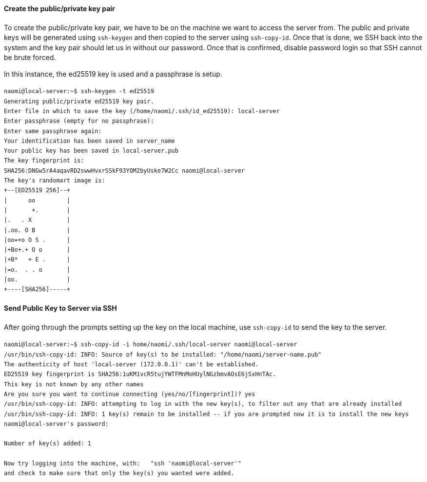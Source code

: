 #### Create the public/private key pair

To create the public/private key pair, we have to be on the machine we want to access the server from. The public and private keys will be generated using `ssh-keygen` and then copied to the server using `ssh-copy-id`. Once that is done, we SSH back into the system and the key pair should let us in without our password. Once that is confirmed, disable password login so that SSH cannot be brute forced. 

In this instance, the ed25519 key is used and a passphrase is setup. 
```console
naomi@local-server:~$ ssh-keygen -t ed25519
Generating public/private ed25519 key pair.
Enter file in which to save the key (/home/naomi/.ssh/id_ed25519): local-server
Enter passphrase (empty for no passphrase): 
Enter same passphrase again: 
Your identification has been saved in server_name
Your public key has been saved in local-server.pub
The key fingerprint is:
SHA256:DNGw5rA4aqavRD2swwHvxrSSkF93YOM2byUske7W2Cc naomi@local-server
The key's randomart image is:
+--[ED25519 256]--+
|      oo         |
|       +.        |
|.   . X          |
|.oo. O B         |
|oo=+o O S .      |
|+Bo+.+ O o       |
|+B*   + E .      |
|=o.  . . o       |
|oo.              |
+----[SHA256]-----+
```


#### Send Public Key to Server via SSH

After going through the prompts setting up the key on the local machine, use `ssh-copy-id` to send the key to the server. 
```console
naomi@local-server:~$ ssh-copy-id -i home/naomi/.ssh/local-server naomi@local-server
/usr/bin/ssh-copy-id: INFO: Source of key(s) to be installed: "/home/naomi/server-name.pub"
The authenticity of host 'local-server (172.0.0.1)' can't be established.
ED25519 key fingerprint is SHA256:1uKM1vcR5tujYWTFMnMoHUylNGzbmvAOsE6jSxHnTAc.
This key is not known by any other names
Are you sure you want to continue connecting (yes/no/[fingerprint])? yes
/usr/bin/ssh-copy-id: INFO: attempting to log in with the new key(s), to filter out any that are already installed
/usr/bin/ssh-copy-id: INFO: 1 key(s) remain to be installed -- if you are prompted now it is to install the new keys
naomi@local-server's password: 

Number of key(s) added: 1

Now try logging into the machine, with:   "ssh 'naomi@local-server'"
and check to make sure that only the key(s) you wanted were added.
```
